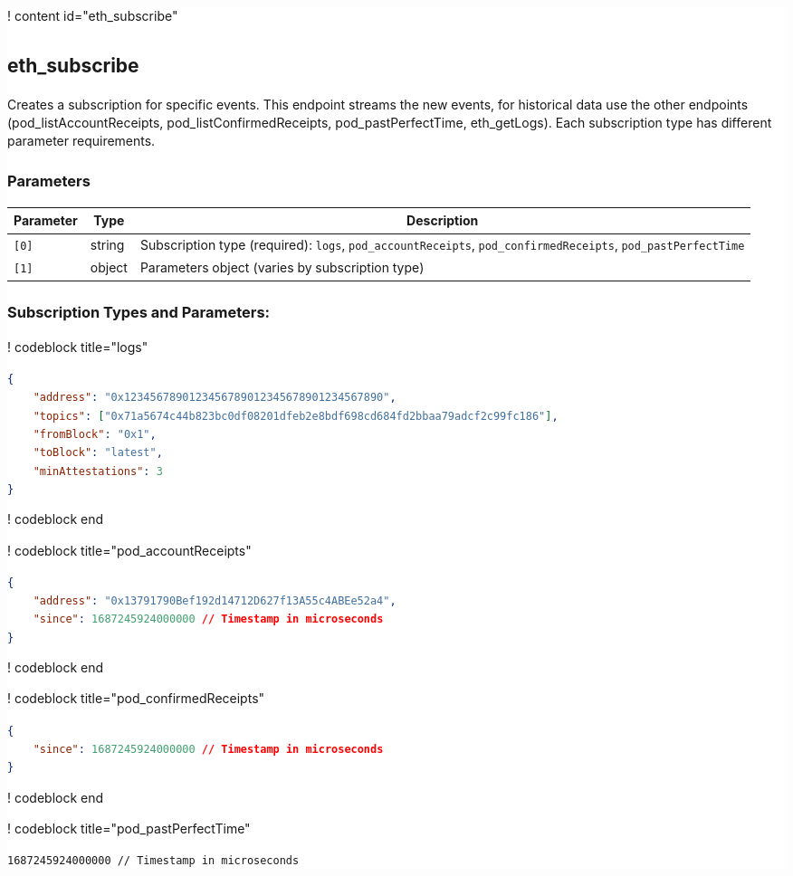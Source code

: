 ! content id="eth_subscribe"

## eth_subscribe

Creates a subscription for specific events. This endpoint streams the new events, for historical data use the other endpoints (pod_listAccountReceipts, pod_listConfirmedReceipts, pod_pastPerfectTime, eth_getLogs). Each subscription type has different parameter requirements.

### Parameters

| Parameter | Type   | Description                                                                                                 |
| --------- | ------ | ----------------------------------------------------------------------------------------------------------- |
| `[0]`     | string | Subscription type (required): `logs`, `pod_accountReceipts`, `pod_confirmedReceipts`, `pod_pastPerfectTime` |
| `[1]`     | object | Parameters object (varies by subscription type)                                                             |

### Subscription Types and Parameters:

! codeblock title="logs"

```json
{
	"address": "0x1234567890123456789012345678901234567890",
	"topics": ["0x71a5674c44b823bc0df08201dfeb2e8bdf698cd684fd2bbaa79adcf2c99fc186"],
	"fromBlock": "0x1",
	"toBlock": "latest",
	"minAttestations": 3
}
```

! codeblock end

! codeblock title="pod_accountReceipts"

```json
{
	"address": "0x13791790Bef192d14712D627f13A55c4ABEe52a4",
	"since": 1687245924000000 // Timestamp in microseconds
}
```

! codeblock end

! codeblock title="pod_confirmedReceipts"

```json
{
	"since": 1687245924000000 // Timestamp in microseconds
}
```

! codeblock end

! codeblock title="pod_pastPerfectTime"

```bash
1687245924000000 // Timestamp in microseconds
```
